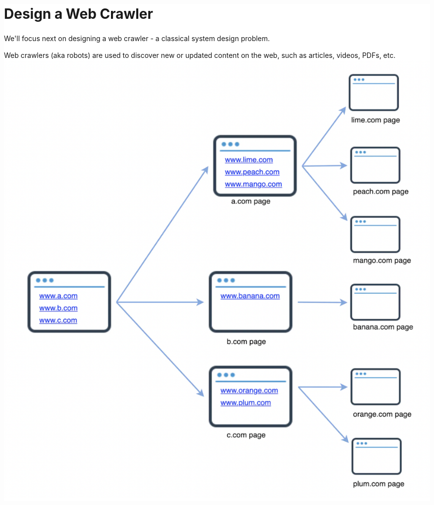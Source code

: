 # Design a Web Crawler
We'll focus next on designing a web crawler - a classical system design problem.

Web crawlers (aka robots) are used to discover new or updated content on the web, such as articles, videos, PDFs, etc.
![web-crawler-example](images/web-crawler-example.png)
